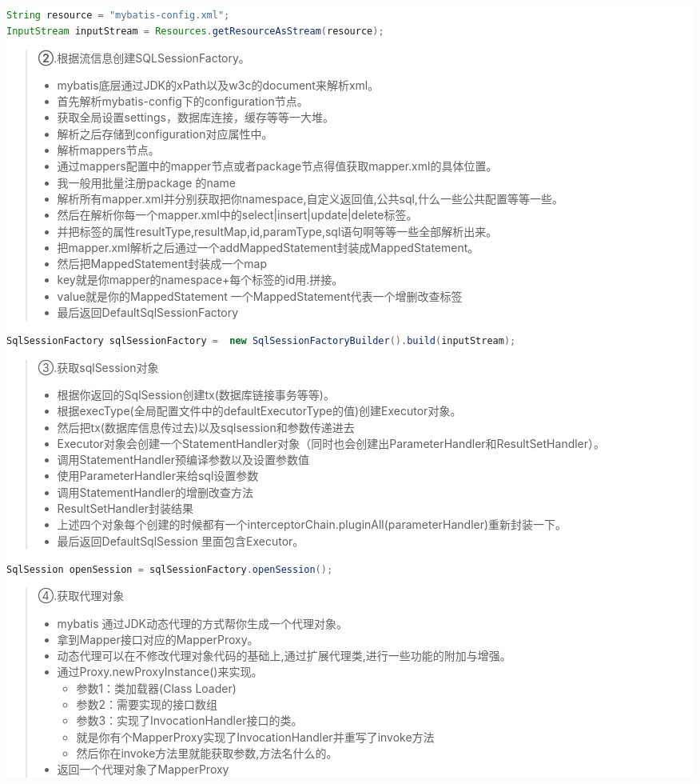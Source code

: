 ```java
String resource = "mybatis-config.xml";
InputStream inputStream = Resources.getResourceAsStream(resource);
```

> **②**.根据流信息创建SQLSessionFactory。
>
> - mybatis底层通过JDK的xPath以及w3c的document来解析xml。
> - 首先解析mybatis-config下的configuration节点。
> - 获取全局设置settings，数据库连接，缓存等等一大堆。
> - 解析之后存储到configuration对应属性中。
> - 解析mappers节点。
> - 通过mappers配置中的mapper节点或者package节点得值获取mapper.xml的具体位置。
> - 我一般用批量注册package 的name
> - 解析所有mapper.xml并分别获取把你namespace,自定义返回值,公共sql,什么一些公共配置等等一些。
> - 然后在解析你每一个mapper.xml中的select|insert|update|delete标签。
> - 并把标签的属性resultType,resultMap,id,paramType,sql语句啊等等一些全部解析出来。
> - 把mapper.xml解析之后通过一个addMappedStatement封装成MappedStatement。
> - 然后把MappedStatement封装成一个map
> - key就是你mapper的namespace+每个标签的id用.拼接。
> - value就是你的MappedStatement 一个MappedStatement代表一个增删改查标签
> - 最后返回DefaultSqlSessionFactory

```java
SqlSessionFactory sqlSessionFactory =  new SqlSessionFactoryBuilder().build(inputStream);
```

> ③.获取sqlSession对象
>
> - 根据你返回的SqlSession创建tx(数据库链接事务等等)。
> - 根据execType(全局配置文件中的defaultExecutorType的值)创建Executor对象。
> - 然后把tx(数据库信息传过去)以及sqlsession和参数传递进去
> - Executor对象会创建一个StatementHandler对象（同时也会创建出ParameterHandler和ResultSetHandler）。
> - 调用StatementHandler预编译参数以及设置参数值
> - 使用ParameterHandler来给sql设置参数
> - 调用StatementHandler的增删改查方法
> - ResultSetHandler封装结果
> - 上述四个对象每个创建的时候都有一个interceptorChain.pluginAll(parameterHandler)重新封装一下。
> - 最后返回DefaultSqlSession 里面包含Executor。

```java
SqlSession openSession = sqlSessionFactory.openSession();
```

> ④.获取代理对象
>
> - mybatis 通过JDK动态代理的方式帮你生成一个代理对象。
> - 拿到Mapper接口对应的MapperProxy。
> - 动态代理可以在不修改代理对象代码的基础上,通过扩展代理类,进行一些功能的附加与增强。
> - 通过Proxy.newProxyInstance()来实现。
>   - 参数1：类加载器(Class Loader)
>   - 参数2：需要实现的接口数组
>   - 参数3：实现了InvocationHandler接口的类。
>   - 就是你有个MapperProxy实现了InvocationHandler并重写了invoke方法
>   - 然后你在invoke方法里就能获取参数,方法名什么的。
> - 返回一个代理对象了MapperProxy
